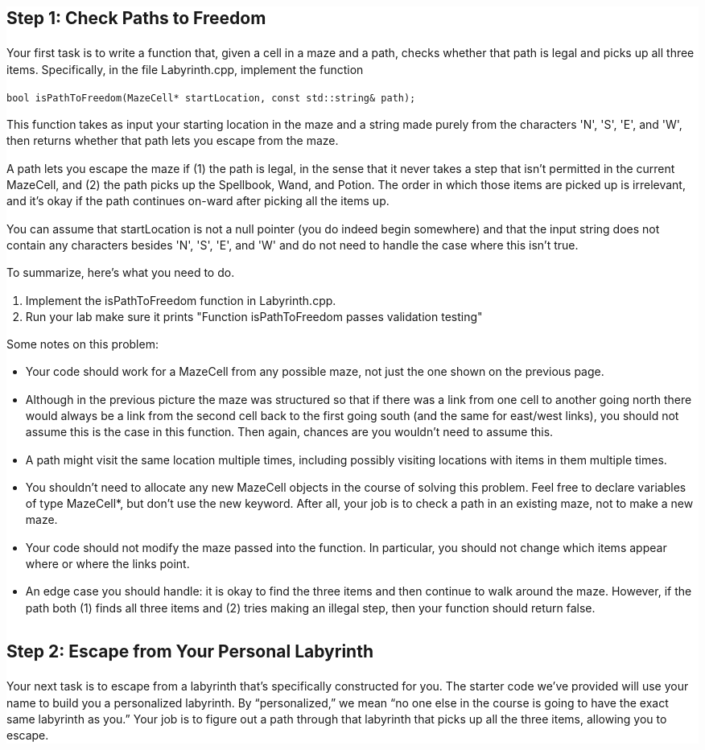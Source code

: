 ## Step 1: Check Paths to Freedom

Your first task is to write a function that, given a cell in a maze and a path, checks whether that path is legal and picks up all three items. Specifically, in the file Labyrinth.cpp, implement the function

```
bool isPathToFreedom(MazeCell* startLocation, const std::string& path);
```

This function takes as input your starting location in the maze and a string made purely from the characters 'N', 'S', 'E', and 'W', then returns whether that path lets you escape from the maze.

A path lets you escape the maze if (1) the path is legal, in the sense that it never takes a step that isn’t permitted in the current MazeCell, and (2) the path picks up the Spellbook, Wand, and Potion. The order in which those items are picked up is irrelevant, and it’s okay if the path continues on-ward after picking all the items up.

You can assume that startLocation is not a null pointer (you do indeed begin somewhere) and that the input string does not contain any characters besides 'N', 'S', 'E', and 'W' and do not need to handle the case where this isn’t true.

To summarize, here’s what you need to do.

1. Implement the isPathToFreedom function in Labyrinth.cpp. 
2. Run your lab make sure it prints "Function isPathToFreedom passes validation testing"

Some notes on this problem:

- Your code should work for a MazeCell from any possible maze, not just the one shown on the previous page.

- Although in the previous picture the maze was structured so that if there was a link from one cell to another going north there would always be a link from the second cell back to the first going south (and the same for east/west links), you should not assume this is the case in this function. Then again, chances are you wouldn’t need to assume this.

- A path might visit the same location multiple times, including possibly visiting locations with items in them multiple times.

- You shouldn’t need to allocate any new MazeCell objects in the course of solving this problem. Feel free to declare variables of type MazeCell*, but don’t use the new keyword. After all, your job is to check a path in an existing maze, not to make a new maze.

- Your code should not modify the maze passed into the function. In particular, you should not change which items appear where or where the links point.

- An edge case you should handle: it is okay to find the three items and then continue to walk around the maze. However, if the path both (1) finds all three items and (2) tries making an illegal step, then your function should return false.

## Step 2: Escape from Your Personal Labyrinth

Your next task is to escape from a labyrinth that’s specifically constructed for you. The starter code we’ve provided will use your name to build you a personalized labyrinth. By “personalized,” we mean “no one else in the course is going to have the exact same labyrinth as you.” Your job is to figure out a path through that labyrinth that picks up all the three items, allowing you to escape.
